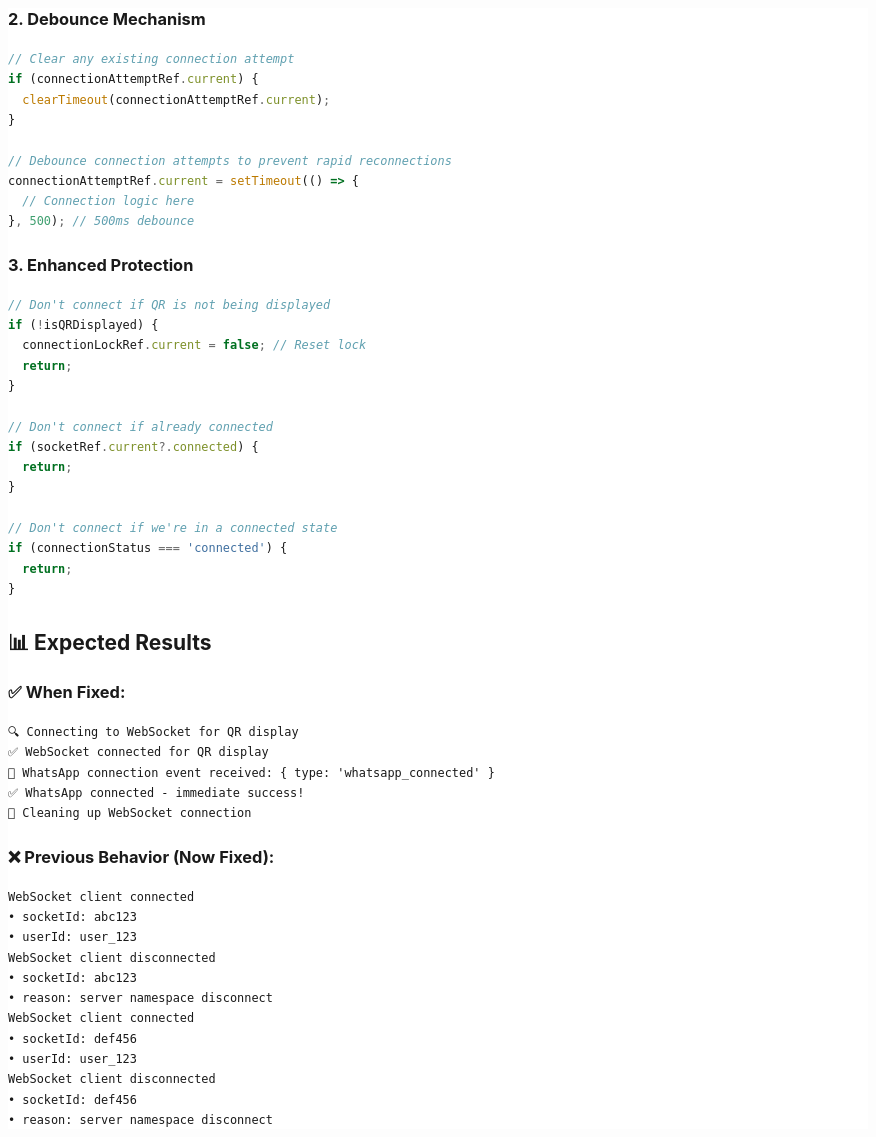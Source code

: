 ### **2. Debounce Mechanism**
```typescript
// Clear any existing connection attempt
if (connectionAttemptRef.current) {
  clearTimeout(connectionAttemptRef.current);
}

// Debounce connection attempts to prevent rapid reconnections
connectionAttemptRef.current = setTimeout(() => {
  // Connection logic here
}, 500); // 500ms debounce
```

### **3. Enhanced Protection**
```typescript
// Don't connect if QR is not being displayed
if (!isQRDisplayed) {
  connectionLockRef.current = false; // Reset lock
  return;
}

// Don't connect if already connected
if (socketRef.current?.connected) {
  return;
}

// Don't connect if we're in a connected state
if (connectionStatus === 'connected') {
  return;
}
```

## 📊 **Expected Results**

### **✅ When Fixed:**
```
🔍 Connecting to WebSocket for QR display
✅ WebSocket connected for QR display
📱 WhatsApp connection event received: { type: 'whatsapp_connected' }
✅ WhatsApp connected - immediate success!
🧹 Cleaning up WebSocket connection
```

### **❌ Previous Behavior (Now Fixed):**
```
WebSocket client connected
• socketId: abc123
• userId: user_123
WebSocket client disconnected
• socketId: abc123
• reason: server namespace disconnect
WebSocket client connected
• socketId: def456
• userId: user_123
WebSocket client disconnected
• socketId: def456
• reason: server namespace disconnect
```
